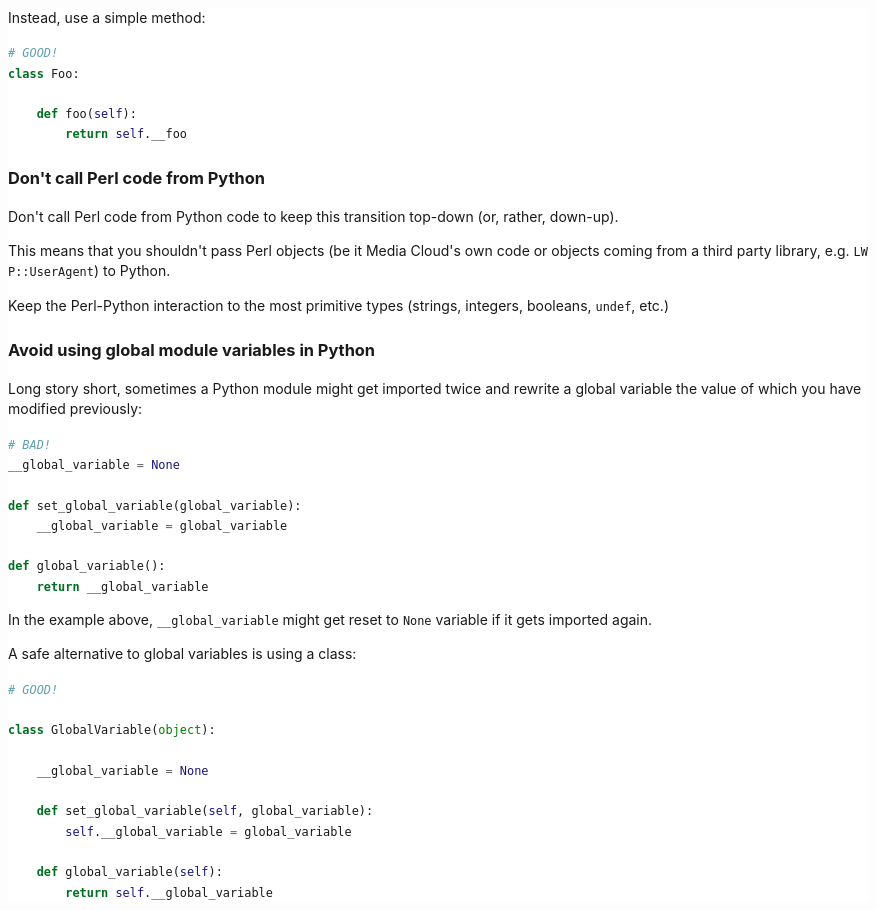 Instead, use a simple method:

```python
# GOOD!
class Foo:

    def foo(self):
        return self.__foo
```


### Don't call Perl code from Python

Don't call Perl code from Python code to keep this transition top-down (or, rather, down-up).

This means that you shouldn't pass Perl objects (be it Media Cloud's own code or objects coming from a third party library, e.g. `LWP::UserAgent`) to Python.

Keep the Perl-Python interaction to the most primitive types (strings, integers, booleans, `undef`, etc.)


### Avoid using global module variables in Python

Long story short, sometimes a Python module might get imported twice and rewrite a global variable the value of which you have modified previously:

```python
# BAD!
__global_variable = None

def set_global_variable(global_variable):
    __global_variable = global_variable

def global_variable():
    return __global_variable
```

In the example above, `__global_variable` might get reset to `None` variable if it gets imported again.

A safe alternative to global variables is using a class:

```python
# GOOD!

class GlobalVariable(object):

    __global_variable = None

    def set_global_variable(self, global_variable):
        self.__global_variable = global_variable

    def global_variable(self):
        return self.__global_variable
```
